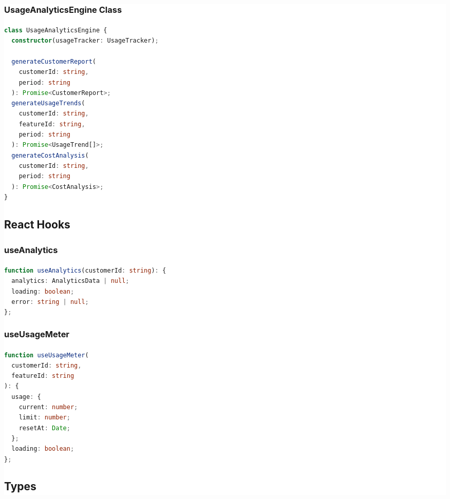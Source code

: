 ### UsageAnalyticsEngine Class

```typescript
class UsageAnalyticsEngine {
  constructor(usageTracker: UsageTracker);

  generateCustomerReport(
    customerId: string,
    period: string
  ): Promise<CustomerReport>;
  generateUsageTrends(
    customerId: string,
    featureId: string,
    period: string
  ): Promise<UsageTrend[]>;
  generateCostAnalysis(
    customerId: string,
    period: string
  ): Promise<CostAnalysis>;
}
```

## React Hooks

### useAnalytics

```typescript
function useAnalytics(customerId: string): {
  analytics: AnalyticsData | null;
  loading: boolean;
  error: string | null;
};
```

### useUsageMeter

```typescript
function useUsageMeter(
  customerId: string,
  featureId: string
): {
  usage: {
    current: number;
    limit: number;
    resetAt: Date;
  };
  loading: boolean;
};
```

## Types
